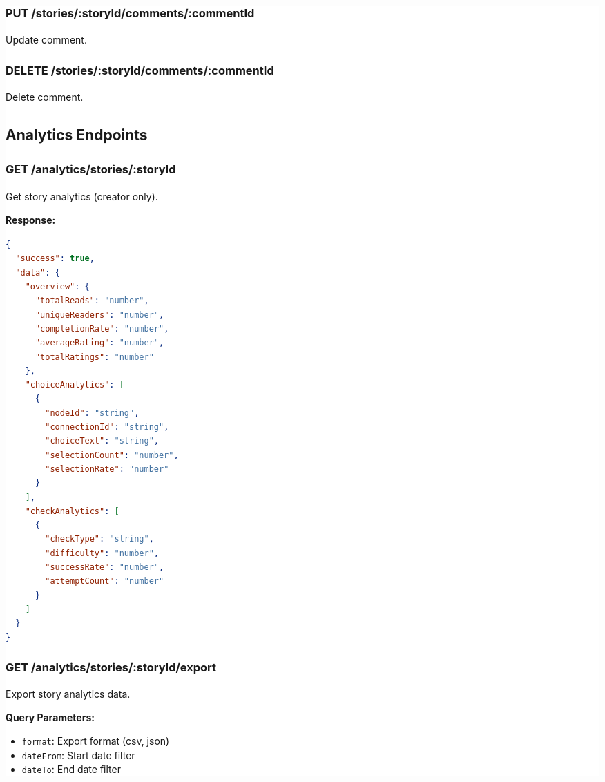 ### PUT /stories/:storyId/comments/:commentId
Update comment.

### DELETE /stories/:storyId/comments/:commentId
Delete comment.

## Analytics Endpoints

### GET /analytics/stories/:storyId
Get story analytics (creator only).

**Response:**
```json
{
  "success": true,
  "data": {
    "overview": {
      "totalReads": "number",
      "uniqueReaders": "number",
      "completionRate": "number",
      "averageRating": "number",
      "totalRatings": "number"
    },
    "choiceAnalytics": [
      {
        "nodeId": "string",
        "connectionId": "string",
        "choiceText": "string",
        "selectionCount": "number",
        "selectionRate": "number"
      }
    ],
    "checkAnalytics": [
      {
        "checkType": "string",
        "difficulty": "number",
        "successRate": "number",
        "attemptCount": "number"
      }
    ]
  }
}
```

### GET /analytics/stories/:storyId/export
Export story analytics data.

**Query Parameters:**
- `format`: Export format (csv, json)
- `dateFrom`: Start date filter
- `dateTo`: End date filter

